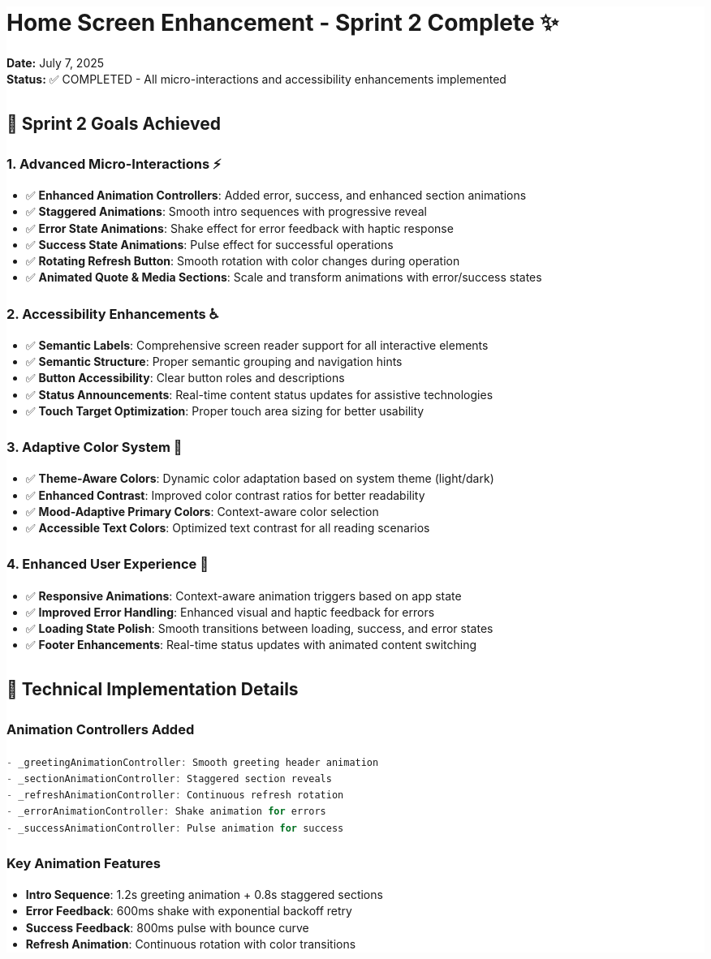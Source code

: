 # Home Screen Enhancement - Sprint 2 Complete ✨

**Date:** July 7, 2025  
**Status:** ✅ COMPLETED - All micro-interactions and accessibility enhancements implemented

## 🎯 Sprint 2 Goals Achieved

### 1. **Advanced Micro-Interactions** ⚡
- ✅ **Enhanced Animation Controllers**: Added error, success, and enhanced section animations
- ✅ **Staggered Animations**: Smooth intro sequences with progressive reveal
- ✅ **Error State Animations**: Shake effect for error feedback with haptic response
- ✅ **Success State Animations**: Pulse effect for successful operations
- ✅ **Rotating Refresh Button**: Smooth rotation with color changes during operation
- ✅ **Animated Quote & Media Sections**: Scale and transform animations with error/success states

### 2. **Accessibility Enhancements** ♿
- ✅ **Semantic Labels**: Comprehensive screen reader support for all interactive elements
- ✅ **Semantic Structure**: Proper semantic grouping and navigation hints
- ✅ **Button Accessibility**: Clear button roles and descriptions
- ✅ **Status Announcements**: Real-time content status updates for assistive technologies
- ✅ **Touch Target Optimization**: Proper touch area sizing for better usability

### 3. **Adaptive Color System** 🎨
- ✅ **Theme-Aware Colors**: Dynamic color adaptation based on system theme (light/dark)
- ✅ **Enhanced Contrast**: Improved color contrast ratios for better readability
- ✅ **Mood-Adaptive Primary Colors**: Context-aware color selection
- ✅ **Accessible Text Colors**: Optimized text contrast for all reading scenarios

### 4. **Enhanced User Experience** 🌟
- ✅ **Responsive Animations**: Context-aware animation triggers based on app state
- ✅ **Improved Error Handling**: Enhanced visual and haptic feedback for errors
- ✅ **Loading State Polish**: Smooth transitions between loading, success, and error states
- ✅ **Footer Enhancements**: Real-time status updates with animated content switching

## 🔧 Technical Implementation Details

### Animation Controllers Added
```dart
- _greetingAnimationController: Smooth greeting header animation
- _sectionAnimationController: Staggered section reveals
- _refreshAnimationController: Continuous refresh rotation
- _errorAnimationController: Shake animation for errors  
- _successAnimationController: Pulse animation for success
```

### Key Animation Features
- **Intro Sequence**: 1.2s greeting animation + 0.8s staggered sections
- **Error Feedback**: 600ms shake with exponential backoff retry
- **Success Feedback**: 800ms pulse with bounce curve
- **Refresh Animation**: Continuous rotation with color transitions
